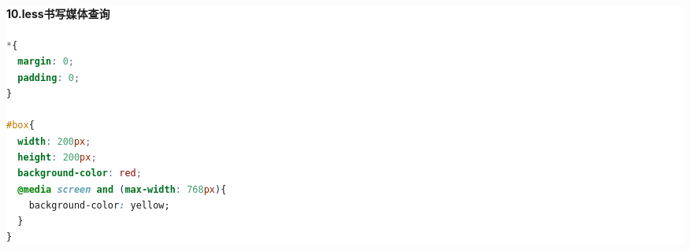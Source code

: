 

#### 10.less书写媒体查询

```css
*{
  margin: 0;
  padding: 0;
}

#box{
  width: 200px;
  height: 200px;
  background-color: red;
  @media screen and (max-width: 768px){
    background-color: yellow;
  }
}

```



